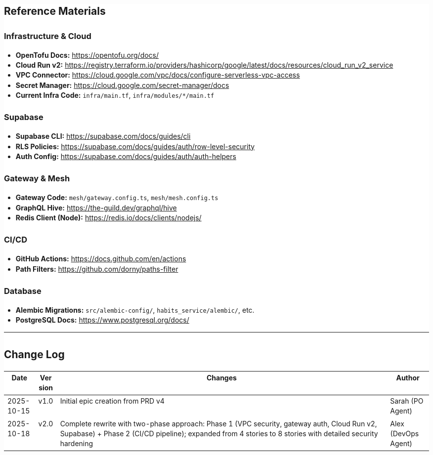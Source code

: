 ## Reference Materials

### **Infrastructure & Cloud**
- **OpenTofu Docs:** https://opentofu.org/docs/
- **Cloud Run v2:** https://registry.terraform.io/providers/hashicorp/google/latest/docs/resources/cloud_run_v2_service
- **VPC Connector:** https://cloud.google.com/vpc/docs/configure-serverless-vpc-access
- **Secret Manager:** https://cloud.google.com/secret-manager/docs
- **Current Infra Code:** `infra/main.tf`, `infra/modules/*/main.tf`

### **Supabase**
- **Supabase CLI:** https://supabase.com/docs/guides/cli
- **RLS Policies:** https://supabase.com/docs/guides/auth/row-level-security
- **Auth Config:** https://supabase.com/docs/guides/auth/auth-helpers

### **Gateway & Mesh**
- **Gateway Code:** `mesh/gateway.config.ts`, `mesh/mesh.config.ts`
- **GraphQL Hive:** https://the-guild.dev/graphql/hive
- **Redis Client (Node):** https://redis.io/docs/clients/nodejs/

### **CI/CD**
- **GitHub Actions:** https://docs.github.com/en/actions
- **Path Filters:** https://github.com/dorny/paths-filter

### **Database**
- **Alembic Migrations:** `src/alembic-config/`, `habits_service/alembic/`, etc.
- **PostgreSQL Docs:** https://www.postgresql.org/docs/

---

## Change Log

| Date | Version | Changes | Author |
|------|---------|---------|--------|
| 2025-10-15 | v1.0 | Initial epic creation from PRD v4 | Sarah (PO Agent) |
| 2025-10-18 | v2.0 | Complete rewrite with two-phase approach: Phase 1 (VPC security, gateway auth, Cloud Run v2, Supabase) + Phase 2 (CI/CD pipeline); expanded from 4 stories to 8 stories with detailed security hardening | Alex (DevOps Agent) |
